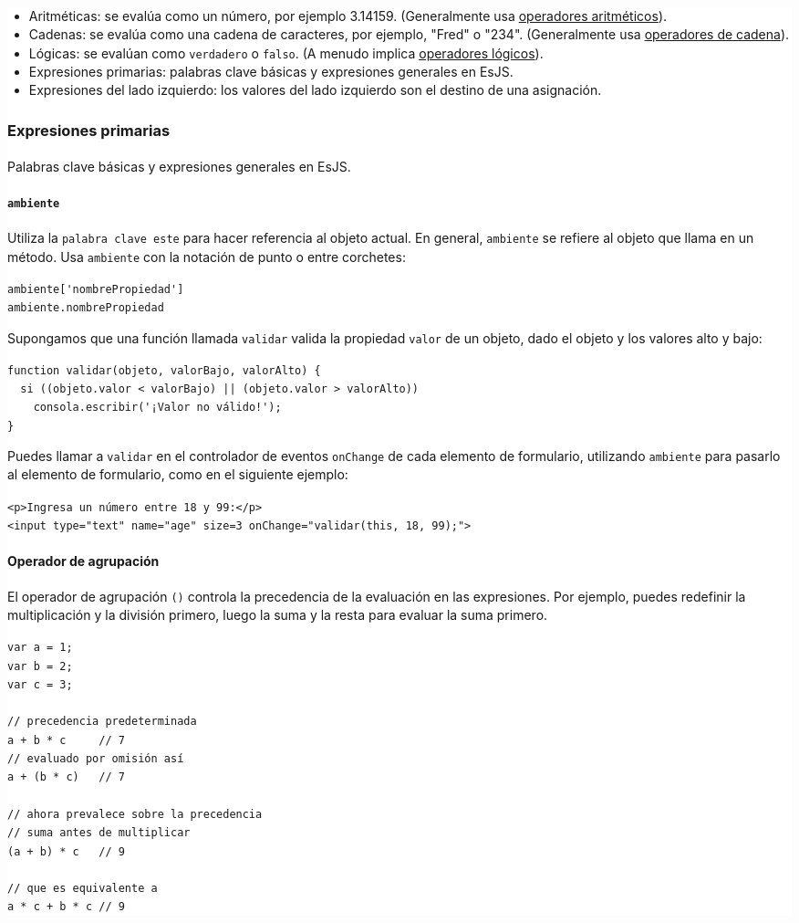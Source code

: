 -   Aritméticas: se evalúa como un número, por ejemplo 3.14159. (Generalmente usa [operadores aritméticos](https://developer.mozilla.org/es/docs/Web/JavaScript/Guide/Expressions_and_Operators##aritm%C3%A9ticos)).
-   Cadenas: se evalúa como una cadena de caracteres, por ejemplo, "Fred" o "234". (Generalmente usa [operadores de cadena](https://developer.mozilla.org/es/docs/Web/JavaScript/Guide/Expressions_and_Operators#cadena)).
-   Lógicas: se evalúan como `verdadero` o `falso`. (A menudo implica [operadores lógicos](https://developer.mozilla.org/es/docs/Web/JavaScript/Guide/Expressions_and_Operators#logico)).
-   Expresiones primarias: palabras clave básicas y expresiones generales en EsJS.
-   Expresiones del lado izquierdo: los valores del lado izquierdo son el destino de una asignación.

### Expresiones primarias

Palabras clave básicas y expresiones generales en EsJS.

#### `ambiente`

Utiliza la `palabra clave este` para hacer referencia al objeto actual. En general, `ambiente` se refiere al objeto que llama en un método. Usa `ambiente` con la notación de punto o entre corchetes:

```esjs
ambiente['nombrePropiedad']
ambiente.nombrePropiedad
```

Supongamos que una función llamada `validar` valida la propiedad `valor` de un objeto, dado el objeto y los valores alto y bajo:

```esjs
function validar(objeto, valorBajo, valorAlto) {
  si ((objeto.valor < valorBajo) || (objeto.valor > valorAlto))
    consola.escribir('¡Valor no válido!');
}
```

Puedes llamar a `validar` en el controlador de eventos `onChange` de cada elemento de formulario, utilizando `ambiente` para pasarlo al elemento de formulario, como en el siguiente ejemplo:

```
<p>Ingresa un número entre 18 y 99:</p>
<input type="text" name="age" size=3 onChange="validar(this, 18, 99);">
```

#### Operador de agrupación

El operador de agrupación `()` controla la precedencia de la evaluación en las expresiones. Por ejemplo, puedes redefinir la multiplicación y la división primero, luego la suma y la resta para evaluar la suma primero.

```esjs
var a = 1;
var b = 2;
var c = 3;

// precedencia predeterminada
a + b * c     // 7
// evaluado por omisión así
a + (b * c)   // 7

// ahora prevalece sobre la precedencia
// suma antes de multiplicar
(a + b) * c   // 9

// que es equivalente a
a * c + b * c // 9
```
